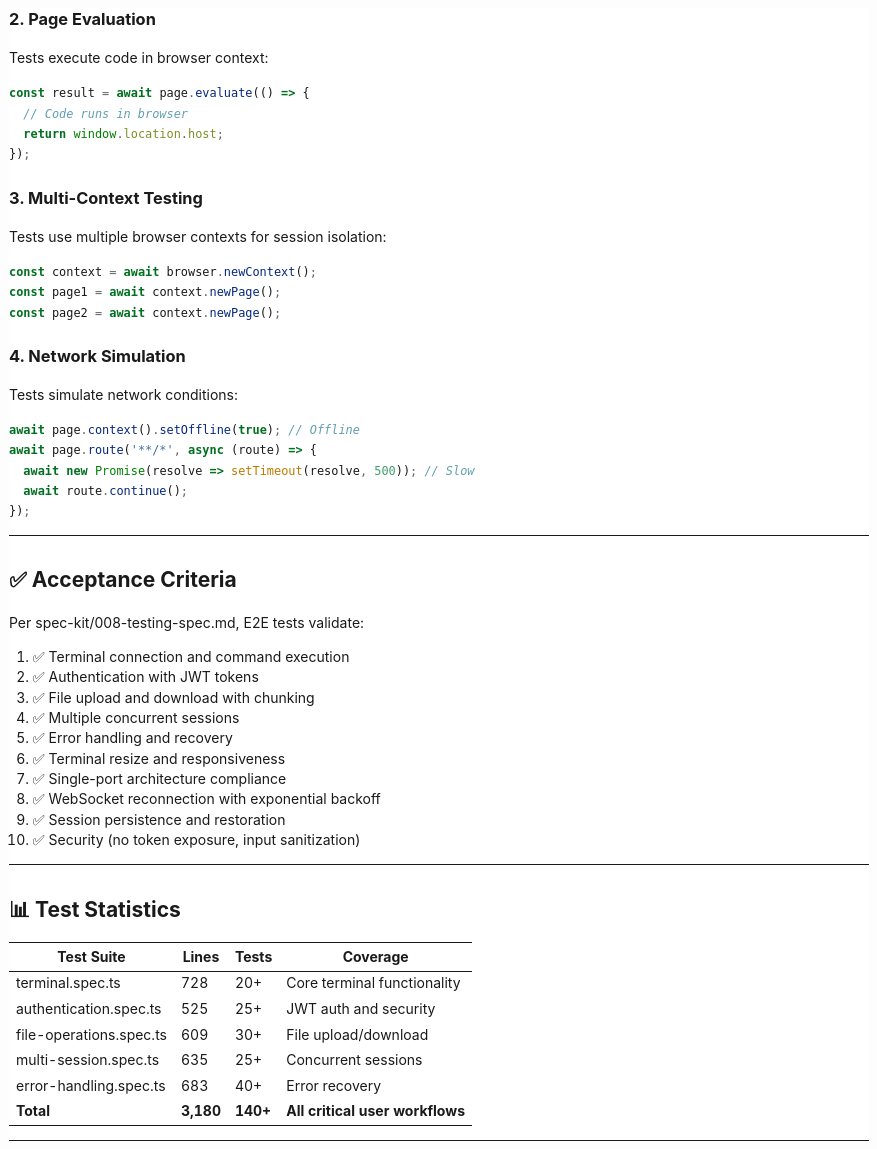 ### 2. Page Evaluation
Tests execute code in browser context:
```typescript
const result = await page.evaluate(() => {
  // Code runs in browser
  return window.location.host;
});
```

### 3. Multi-Context Testing
Tests use multiple browser contexts for session isolation:
```typescript
const context = await browser.newContext();
const page1 = await context.newPage();
const page2 = await context.newPage();
```

### 4. Network Simulation
Tests simulate network conditions:
```typescript
await page.context().setOffline(true); // Offline
await page.route('**/*', async (route) => {
  await new Promise(resolve => setTimeout(resolve, 500)); // Slow
  await route.continue();
});
```

---

## ✅ Acceptance Criteria

Per spec-kit/008-testing-spec.md, E2E tests validate:

1. ✅ Terminal connection and command execution
2. ✅ Authentication with JWT tokens
3. ✅ File upload and download with chunking
4. ✅ Multiple concurrent sessions
5. ✅ Error handling and recovery
6. ✅ Terminal resize and responsiveness
7. ✅ Single-port architecture compliance
8. ✅ WebSocket reconnection with exponential backoff
9. ✅ Session persistence and restoration
10. ✅ Security (no token exposure, input sanitization)

---

## 📊 Test Statistics

| Test Suite | Lines | Tests | Coverage |
|------------|-------|-------|----------|
| terminal.spec.ts | 728 | 20+ | Core terminal functionality |
| authentication.spec.ts | 525 | 25+ | JWT auth and security |
| file-operations.spec.ts | 609 | 30+ | File upload/download |
| multi-session.spec.ts | 635 | 25+ | Concurrent sessions |
| error-handling.spec.ts | 683 | 40+ | Error recovery |
| **Total** | **3,180** | **140+** | **All critical user workflows** |

---